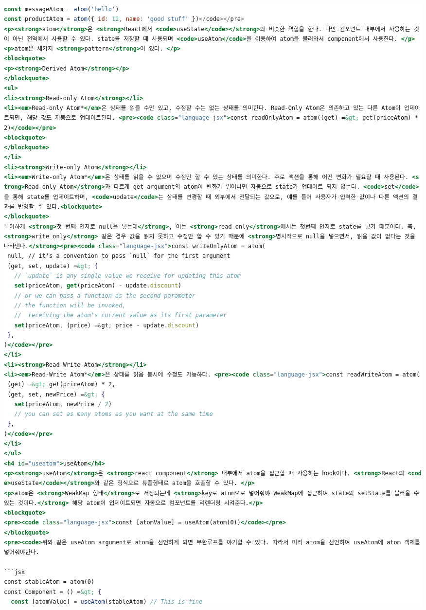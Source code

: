 ```jsx
const messageAtom = atom('hello')
const productAtom = atom({ id: 12, name: 'good stuff' })</code></pre>
<p><strong>atom</strong>은 <strong>React에서 <code>useState</code></strong>와 비슷한 역할을 한다. 다만 컴포넌트 내부에서 사용하는 것이 아닌 전역에서 사용할 수 있다. state를 저장할 때 사용되며 <code>useAtom</code>을 이용하여 atom을 불러와서 component에서 사용한다. </p>
<p>atom은 세가지 <strong>pattern</strong>이 있다. </p>
<blockquote>
<p><strong>Derived Atom</strong></p>
</blockquote>
<ul>
<li><strong>Read-only Atom</strong></li>
<li><em>Read-only Atom*</em>은 상태를 읽을 수만 있고, 수정할 수는 없는 상태를 의미한다. Read-Only Atom은 의존하고 있는 다른 Atom이 업데이트되면, 해당 값도 자동으로 업데이트된다. <pre><code class="language-jsx">const readOnlyAtom = atom((get) =&gt; get(priceAtom) * 2)</code></pre>
<blockquote>
</blockquote>
</li>
<li><strong>Write-only Atom</strong></li>
<li><em>Write-only Atom*</em>은 상태를 읽을 수 없으며 수정만 할 수 있는 상태를 의미한다. 주로 액션을 통해 어떤 변화가 필요할 때 사용된다. <strong>Read-only Atom</strong>과 다르게 get argument의 atom이 변화가 일어나면 자동으로 state가 업데이트 되지 않는다. <code>set</code>을 통해 state를 업데이트하며, <code>update</code>는 상태를 변경할 때 외부에서 전달되는 값으로, 예를 들어 사용자가 입력한 값이나 다른 액션의 결과를 반영할 수 있다.<blockquote>
</blockquote>
특이하게 <strong>첫 번째 인자로 null을 넣는데</strong>, 이는 <strong>read only</strong>에서는 첫번째 인자로 state를 넣기 때문이다. 즉, <strong>write only</strong> 같은 경우 값을 읽지 못하고 수정만 할 수 있기 때문에 <strong>명시적으로 null을 넣으면서, 읽을 값이 없다는 것을 나타낸다.</strong><pre><code class="language-jsx">const writeOnlyAtom = atom(
 null, // it's a convention to pass `null` for the first argument
 (get, set, update) =&gt; {
   // `update` is any single value we receive for updating this atom
   set(priceAtom, get(priceAtom) - update.discount)
   // or we can pass a function as the second parameter
   // the function will be invoked,
   //  receiving the atom's current value as its first parameter
   set(priceAtom, (price) =&gt; price - update.discount)
 },
)</code></pre>
</li>
<li><strong>Read-Write Atom</strong></li>
<li><em>Read-Write Atom*</em>은 상태를 읽음 동시에 수정도 가능하다. <pre><code class="language-jsx">const readWriteAtom = atom(
 (get) =&gt; get(priceAtom) * 2,
 (get, set, newPrice) =&gt; {
   set(priceAtom, newPrice / 2)
   // you can set as many atoms as you want at the same time
 },
)</code></pre>
</li>
</ul>
<h4 id="useatom">useAtom</h4>
<p><strong>useAtom</strong>은 <strong>react component</strong> 내부에서 atom을 접근할 때 사용하는 hook이다. <strong>React의 <code>useState</code></strong>와 같은 형식으로 튜플형태로 atom을 호출할 수 있다. </p>
<p>atom은 <strong>WeakMap 형태</strong>로 저장되는데 <strong>key로 atom으로 넣어줘야 WeakMap에 접근하여 state와 setState를 불러올 수 있는 것이다.</strong> 해당 atom이 업데이트되면 자동으로 컴포넌트를 리렌더링 시켜준다.</p>
<blockquote>
<pre><code class="language-jsx">const [atomValue] = useAtom(atom(0))</code></pre>
</blockquote>
<pre><code>위와 같은 useAtom argument로 atom을 선언하게 되면 무한루프를 야기할 수 있다. 따라서 미리 atom을 선언하여 useAtom에 atom 객체를 넣어줘야한다.

```jsx
const stableAtom = atom(0)
const Component = () =&gt; {
  const [atomValue] = useAtom(stableAtom) // This is fine
```